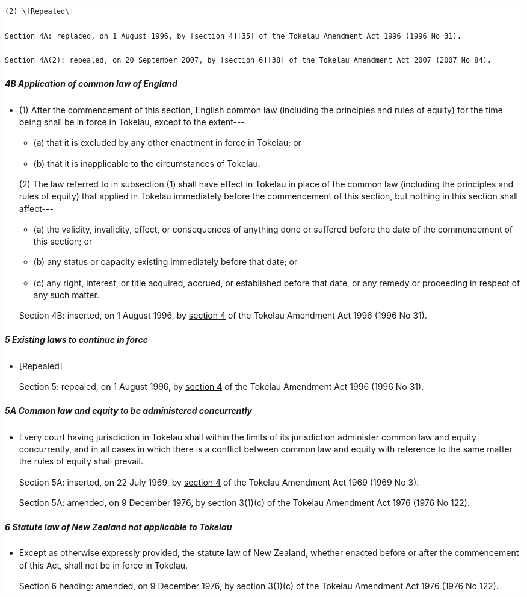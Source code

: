     (2) \[Repealed\]
    
    Section 4A: replaced, on 1 August 1996, by [section 4][35] of the Tokelau Amendment Act 1996 (1996 No 31).
    
    Section 4A(2): repealed, on 20 September 2007, by [section 6][38] of the Tokelau Amendment Act 2007 (2007 No 84).

##### 4B Application of common law of England
    
*   (1) After the commencement of this section, English common law (including the principles and rules of equity) for the time being shall be in force in Tokelau, except to the extent---
        
    *   (a) that it is excluded by any other enactment in force in Tokelau; or
    
    *   (b) that it is inapplicable to the circumstances of Tokelau.
    
    (2) The law referred to in subsection (1) shall have effect in Tokelau in place of the common law (including the principles and rules of equity) that applied in Tokelau immediately before the commencement of this section, but nothing in this section shall affect---
        
    *   (a) the validity, invalidity, effect, or consequences of anything done or suffered before the date of the commencement of this section; or
    
    *   (b) any status or capacity existing immediately before that date; or
    
    *   (c) any right, interest, or title acquired, accrued, or established before that date, or any remedy or proceeding in respect of any such matter.
    
    Section 4B: inserted, on 1 August 1996, by [section 4][35] of the Tokelau Amendment Act 1996 (1996 No 31).

##### 5 Existing laws to continue in force
    
*   \[Repealed\]
    
    Section 5: repealed, on 1 August 1996, by [section 4][35] of the Tokelau Amendment Act 1996 (1996 No 31).

##### 5A Common law and equity to be administered concurrently
    
*   Every court having jurisdiction in Tokelau shall within the limits of its jurisdiction administer common law and equity concurrently, and in all cases in which there is a conflict between common law and equity with reference to the same matter the rules of equity shall prevail.
    
    Section 5A: inserted, on 22 July 1969, by [section 4][39] of the Tokelau Amendment Act 1969 (1969 No 3).
    
    Section 5A: amended, on 9 December 1976, by [section 3(1)(c)][26] of the Tokelau Amendment Act 1976 (1976 No 122).

##### 6 Statute law of New Zealand not applicable to Tokelau
    
*   Except as otherwise expressly provided, the statute law of New Zealand, whether enacted before or after the commencement of this Act, shall not be in force in Tokelau.
    
    Section 6 heading: amended, on 9 December 1976, by [section 3(1)(c)][26] of the Tokelau Amendment Act 1976 (1976 No 122).
    

[0]: http://www.legislation.govt.nz/act/public/1948/0024/latest/link.aspx?id=DLM439962
[1]: http://www.legislation.govt.nz/act/public/1948/0024/latest/link.aspx?id=DLM195466
[2]: http://www.legislation.govt.nz/act/public/1948/0024/latest/whole.html#DLM247579
[3]: http://www.legislation.govt.nz/act/public/1948/0024/latest/whole.html#DLM247581
[4]: http://www.legislation.govt.nz/act/public/1948/0024/latest/whole.html#DLM247585
[5]: http://www.legislation.govt.nz/act/public/1948/0024/latest/whole.html#DLM247587
[6]: http://www.legislation.govt.nz/act/public/1948/0024/latest/whole.html#DLM248009
[7]: http://www.legislation.govt.nz/act/public/1948/0024/latest/whole.html#DLM248011
[8]: http://www.legislation.govt.nz/act/public/1948/0024/latest/whole.html#DLM248013
[9]: http://www.legislation.govt.nz/act/public/1948/0024/latest/whole.html#DLM248015
[10]: http://www.legislation.govt.nz/act/public/1948/0024/latest/whole.html#DLM248017
[11]: http://www.legislation.govt.nz/act/public/1948/0024/latest/whole.html#DLM248019
[12]: http://www.legislation.govt.nz/act/public/1948/0024/latest/whole.html#DLM248021
[13]: http://www.legislation.govt.nz/act/public/1948/0024/latest/whole.html#DLM248023
[14]: http://www.legislation.govt.nz/act/public/1948/0024/latest/whole.html#DLM248025
[15]: http://www.legislation.govt.nz/act/public/1948/0024/latest/whole.html#DLM248029
[16]: http://www.legislation.govt.nz/act/public/1948/0024/latest/whole.html#DLM248033
[17]: http://www.legislation.govt.nz/act/public/1948/0024/latest/whole.html#DLM248037
[18]: http://www.legislation.govt.nz/act/public/1948/0024/latest/whole.html#DLM248039
[19]: http://www.legislation.govt.nz/act/public/1948/0024/latest/whole.html#DLM248042
[20]: http://www.legislation.govt.nz/act/public/1948/0024/latest/whole.html#DLM248045
[21]: http://www.legislation.govt.nz/act/public/1948/0024/latest/whole.html#DLM248047
[22]: http://www.legislation.govt.nz/act/public/1948/0024/latest/whole.html#DLM248050
[23]: http://www.legislation.govt.nz/act/public/1948/0024/latest/whole.html#DLM248053
[24]: http://www.legislation.govt.nz/act/public/1948/0024/latest/whole.html#DLM248056
[25]: http://www.legislation.govt.nz/act/public/1948/0024/latest/whole.html#DLM248058
[26]: http://www.legislation.govt.nz/act/public/1948/0024/latest/link.aspx?id=DLM439964
[27]: http://www.legislation.govt.nz/act/public/1948/0024/latest/link.aspx?id=DLM390643
[28]: http://www.legislation.govt.nz/act/public/1948/0024/latest/link.aspx?id=DLM302525
[29]: http://www.legislation.govt.nz/act/public/1948/0024/latest/link.aspx?id=DLM386843
[30]: http://www.legislation.govt.nz/act/public/1948/0024/latest/link.aspx?id=DLM968582
[31]: http://www.legislation.govt.nz/act/public/1948/0024/latest/link.aspx?id=DLM195551
[32]: http://www.legislation.govt.nz/act/public/1948/0024/latest/link.aspx?id=DLM195554
[33]: http://www.legislation.govt.nz/act/public/1948/0024/latest/link.aspx?id=DLM195555
[34]: http://www.legislation.govt.nz/act/public/1948/0024/latest/link.aspx?id=DLM968583
[35]: http://www.legislation.govt.nz/act/public/1948/0024/latest/link.aspx?id=DLM386845
[36]: http://www.legislation.govt.nz/act/public/1948/0024/latest/link.aspx?id=DLM93147
[37]: http://www.legislation.govt.nz/act/public/1948/0024/latest/link.aspx?id=DLM218839
[38]: http://www.legislation.govt.nz/act/public/1948/0024/latest/link.aspx?id=DLM968584
[39]: http://www.legislation.govt.nz/act/public/1948/0024/latest/link.aspx?id=DLM390645
[40]: http://www.legislation.govt.nz/act/public/1948/0024/latest/link.aspx?id=DLM386846
[41]: http://www.legislation.govt.nz/act/public/1948/0024/latest/link.aspx?id=DLM386847
[42]: http://www.legislation.govt.nz/act/public/1948/0024/latest/link.aspx?id=DLM348202
[43]: http://www.legislation.govt.nz/act/public/1948/0024/latest/link.aspx?id=DLM20058
[44]: http://www.legislation.govt.nz/act/public/1948/0024/latest/link.aspx?id=DLM69231
[45]: http://www.legislation.govt.nz/act/public/1948/0024/latest/link.aspx?id=DLM93134
[46]: http://www.legislation.govt.nz/act/public/1948/0024/latest/link.aspx?id=DLM42714
[47]: http://www.legislation.govt.nz/act/public/1948/0024/latest/link.aspx?id=DLM42715
[48]: http://www.legislation.govt.nz/act/public/1948/0024/latest/link.aspx?id=DLM93112
[49]: http://www.legislation.govt.nz/act/public/1948/0024/latest/link.aspx?id=DLM386849
[50]: http://www.legislation.govt.nz/act/public/1948/0024/latest/link.aspx?id=DLM386850
[51]: http://www.legislation.govt.nz/act/public/1948/0024/latest/link.aspx?id=DLM386851
[52]: http://www.pco.parliament.govt.nz/reprints/
[53]: http://www.legislation.govt.nz/act/public/1948/0024/latest/link.aspx?id=DLM195439
[54]: http://www.pco.parliament.govt.nz/editorial-conventions/
[55]: http://www.legislation.govt.nz/act/public/1948/0024/latest/link.aspx?id=DLM195468
[56]: http://www.legislation.govt.nz/act/public/1948/0024/latest/link.aspx?id=DLM195470
[57]: http://www.legislation.govt.nz/act/public/1948/0024/latest/link.aspx?id=DLM968575
[58]: http://www.legislation.govt.nz/act/public/1948/0024/latest/link.aspx?id=DLM218836
[59]: http://www.legislation.govt.nz/act/public/1948/0024/latest/link.aspx?id=DLM386840
[60]: http://www.legislation.govt.nz/act/public/1948/0024/latest/link.aspx?id=DLM93116
[61]: http://www.legislation.govt.nz/act/public/1948/0024/latest/link.aspx?id=DLM439960
[62]: http://www.legislation.govt.nz/act/public/1948/0024/latest/link.aspx?id=DLM390640